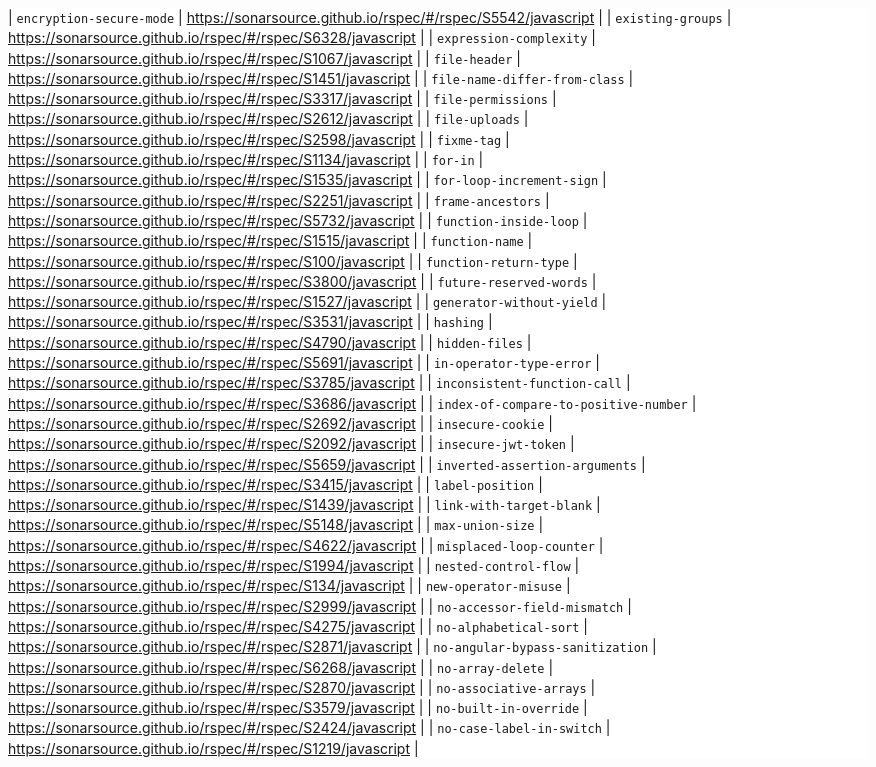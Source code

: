 | `encryption-secure-mode`                  | <https://sonarsource.github.io/rspec/#/rspec/S5542/javascript>  |
| `existing-groups`                         | <https://sonarsource.github.io/rspec/#/rspec/S6328/javascript>  |
| `expression-complexity`                   | <https://sonarsource.github.io/rspec/#/rspec/S1067/javascript>  |
| `file-header`                             | <https://sonarsource.github.io/rspec/#/rspec/S1451/javascript>  |
| `file-name-differ-from-class`             | <https://sonarsource.github.io/rspec/#/rspec/S3317/javascript>  |
| `file-permissions`                        | <https://sonarsource.github.io/rspec/#/rspec/S2612/javascript>  |
| `file-uploads`                            | <https://sonarsource.github.io/rspec/#/rspec/S2598/javascript>  |
| `fixme-tag`                               | <https://sonarsource.github.io/rspec/#/rspec/S1134/javascript>  |
| `for-in`                                  | <https://sonarsource.github.io/rspec/#/rspec/S1535/javascript>  |
| `for-loop-increment-sign`                 | <https://sonarsource.github.io/rspec/#/rspec/S2251/javascript>  |
| `frame-ancestors`                         | <https://sonarsource.github.io/rspec/#/rspec/S5732/javascript>  |
| `function-inside-loop`                    | <https://sonarsource.github.io/rspec/#/rspec/S1515/javascript>  |
| `function-name`                           | <https://sonarsource.github.io/rspec/#/rspec/S100/javascript>   |
| `function-return-type`                    | <https://sonarsource.github.io/rspec/#/rspec/S3800/javascript>  |
| `future-reserved-words`                   | <https://sonarsource.github.io/rspec/#/rspec/S1527/javascript>  |
| `generator-without-yield`                 | <https://sonarsource.github.io/rspec/#/rspec/S3531/javascript>  |
| `hashing`                                 | <https://sonarsource.github.io/rspec/#/rspec/S4790/javascript>  |
| `hidden-files`                            | <https://sonarsource.github.io/rspec/#/rspec/S5691/javascript>  |
| `in-operator-type-error`                  | <https://sonarsource.github.io/rspec/#/rspec/S3785/javascript>  |
| `inconsistent-function-call`              | <https://sonarsource.github.io/rspec/#/rspec/S3686/javascript>  |
| `index-of-compare-to-positive-number`     | <https://sonarsource.github.io/rspec/#/rspec/S2692/javascript>  |
| `insecure-cookie`                         | <https://sonarsource.github.io/rspec/#/rspec/S2092/javascript>  |
| `insecure-jwt-token`                      | <https://sonarsource.github.io/rspec/#/rspec/S5659/javascript>  |
| `inverted-assertion-arguments`            | <https://sonarsource.github.io/rspec/#/rspec/S3415/javascript>  |
| `label-position`                          | <https://sonarsource.github.io/rspec/#/rspec/S1439/javascript>  |
| `link-with-target-blank`                  | <https://sonarsource.github.io/rspec/#/rspec/S5148/javascript>  |
| `max-union-size`                          | <https://sonarsource.github.io/rspec/#/rspec/S4622/javascript>  |
| `misplaced-loop-counter`                  | <https://sonarsource.github.io/rspec/#/rspec/S1994/javascript>  |
| `nested-control-flow`                     | <https://sonarsource.github.io/rspec/#/rspec/S134/javascript>   |
| `new-operator-misuse`                     | <https://sonarsource.github.io/rspec/#/rspec/S2999/javascript>  |
| `no-accessor-field-mismatch`              | <https://sonarsource.github.io/rspec/#/rspec/S4275/javascript>  |
| `no-alphabetical-sort`                    | <https://sonarsource.github.io/rspec/#/rspec/S2871/javascript>  |
| `no-angular-bypass-sanitization`          | <https://sonarsource.github.io/rspec/#/rspec/S6268/javascript>  |
| `no-array-delete`                         | <https://sonarsource.github.io/rspec/#/rspec/S2870/javascript>  |
| `no-associative-arrays`                   | <https://sonarsource.github.io/rspec/#/rspec/S3579/javascript>  |
| `no-built-in-override`                    | <https://sonarsource.github.io/rspec/#/rspec/S2424/javascript>  |
| `no-case-label-in-switch`                 | <https://sonarsource.github.io/rspec/#/rspec/S1219/javascript>  |